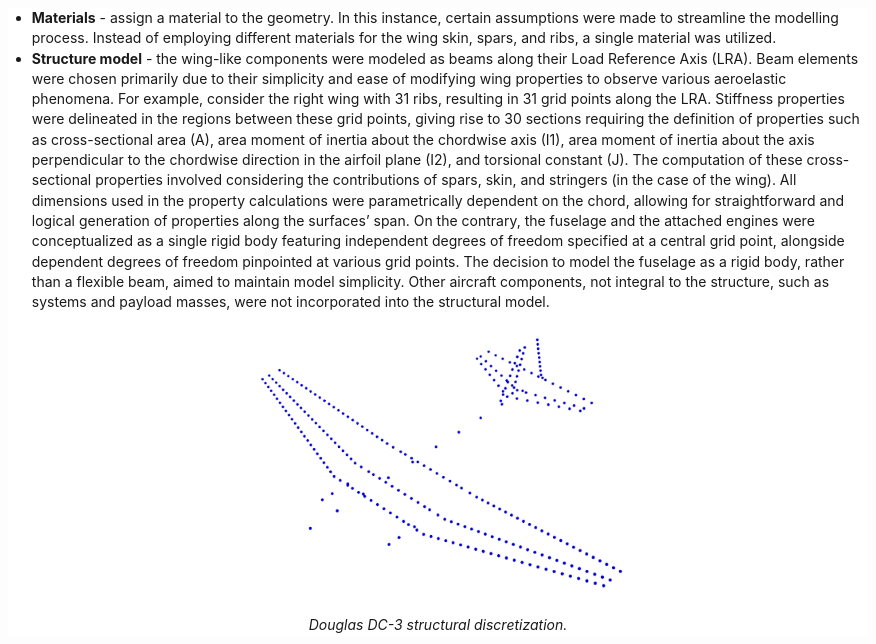 - <strong>Materials</strong> - assign a material to the geometry. In this instance, certain assumptions were made to streamline the modelling process. Instead of employing different materials for the wing skin, spars, and ribs, a single material was utilized.
- <strong>Structure model</strong> - the wing-like components were modeled as beams along their Load Reference Axis (LRA). Beam elements were
chosen primarily due to their simplicity and ease of modifying wing properties to observe various aeroelastic phenomena. For example, consider the right wing with 31 ribs, resulting in 31 grid points along the LRA. Stiffness properties were delineated in the regions between these grid points, giving rise to 30 sections requiring the definition of properties such as cross-sectional area (A), area moment of inertia about the chordwise axis (I1), area moment of inertia about the axis perpendicular to the chordwise direction in the airfoil plane (I2), and torsional constant (J). The computation of these cross-sectional properties involved considering the contributions of spars, skin, and stringers (in the case of the wing). All dimensions used in the property calculations were parametrically dependent on the chord, allowing for straightforward and logical generation of properties along the surfaces’ span. On the contrary, the fuselage and the attached engines were conceptualized as a single rigid body featuring independent degrees of freedom specified at a central grid point, alongside dependent degrees of freedom pinpointed at various grid points. The decision to model the fuselage as a rigid body, rather than a flexible beam, aimed to maintain model simplicity. Other aircraft components, not integral to the structure, such as systems and payload masses, were not incorporated into the structural model.

<center>
<figure>
    <img src="./images/structural_disc.png" width="450"
         alt="DC3">
    <center>
    <figcaption><em>Douglas DC-3 structural discretization.</em></figcaption>
    </center>
</figure>
</center>
